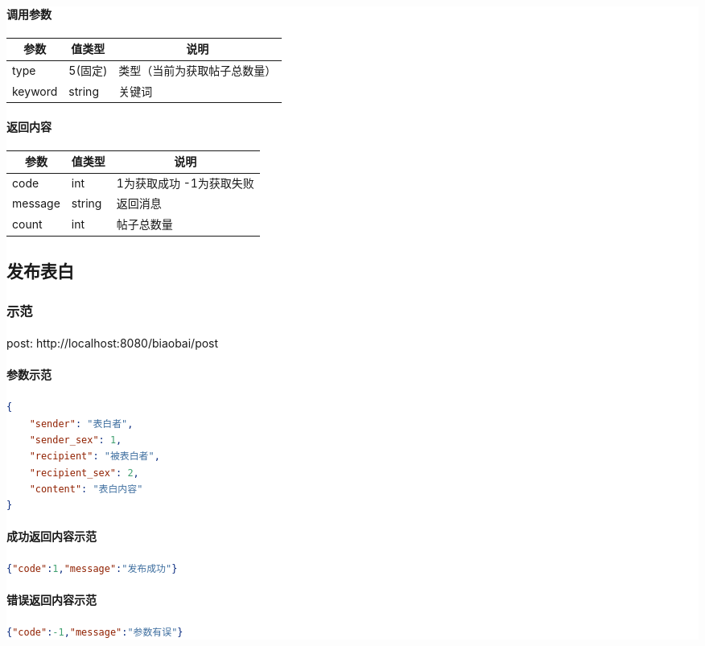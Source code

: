 

#### 调用参数

| 参数    | 值类型  | 说明                         |
| ------- | ------- | ---------------------------- |
| type    | 5(固定) | 类型（当前为获取帖子总数量） |
| keyword | string  | 关键词                       |



#### 返回内容

| 参数    | 值类型 | 说明                     |
| ------- | ------ | ------------------------ |
| code    | int    | 1为获取成功 -1为获取失败 |
| message | string | 返回消息                 |
| count   | int    | 帖子总数量               |



## 发布表白



### 示范

post: http://localhost:8080/biaobai/post

#### 参数示范

```json
{
    "sender": "表白者",
    "sender_sex": 1,
    "recipient": "被表白者",
    "recipient_sex": 2,
    "content": "表白内容"
}
```





#### 成功返回内容示范

```json
{"code":1,"message":"发布成功"}
```



#### 错误返回内容示范

```json
{"code":-1,"message":"参数有误"}
```
